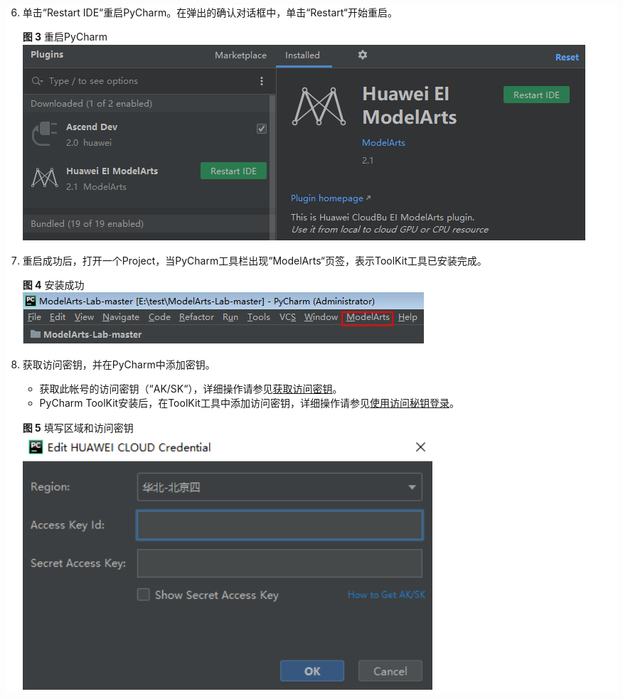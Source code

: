 6.  单击“Restart IDE“重启PyCharm。在弹出的确认对话框中，单击“Restart“开始重启。

    **图 3**  重启PyCharm<a name="zh-cn_topic_0250171658_fig53121830812"></a>  
    ![](figures/重启PyCharm.png "重启PyCharm")

7.  重启成功后，打开一个Project，当PyCharm工具栏出现“ModelArts“页签，表示ToolKit工具已安装完成。

    **图 4**  安装成功<a name="zh-cn_topic_0250171658_fig531732414169"></a>  
    ![](figures/安装成功.png "安装成功")

8.  获取访问密钥，并在PyCharm中添加密钥。

    -   获取此帐号的访问密钥（“AK/SK“），详细操作请参见[获取访问密钥](https://support.huaweicloud.com/tg-modelarts/modelarts_15_0004.html)。
    -   PyCharm ToolKit安装后，在ToolKit工具中添加访问密钥，详细操作请参见[使用访问秘钥登录](https://support.huaweicloud.com/tg-modelarts/modelarts_15_0005.html)。

    **图 5**  填写区域和访问密钥<a name="zh-cn_topic_0250171658_fig10219157162617"></a>  
    ![](figures/填写区域和访问密钥.png "填写区域和访问密钥")
